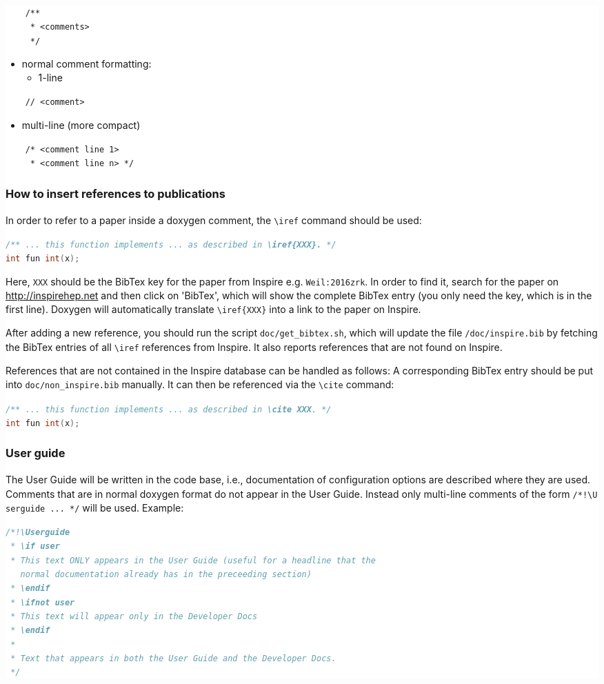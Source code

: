 ```
    /**
     * <comments>
     */
```
* normal comment formatting:
  * 1-line
```
    // <comment>
```
  * multi-line (more compact)
```
    /* <comment line 1>
     * <comment line n> */
```


### How to insert references to publications

In order to refer to a paper inside a doxygen comment, the `\iref` command should
be used:

```cpp
/** ... this function implements ... as described in \iref{XXX}. */
int fun int(x);
```

Here, `XXX` should be the BibTex key for the paper from Inspire e.g.
`Weil:2016zrk`. In order to find it, search for the paper on
http://inspirehep.net and then click on 'BibTex', which will show the complete
BibTex entry (you only need the key, which is in the first line). Doxygen will
automatically translate `\iref{XXX}` into a link to the paper on Inspire.

After adding a new reference, you should run the script `doc/get_bibtex.sh`,
which will update the file `/doc/inspire.bib` by fetching the BibTex entries of
all `\iref` references from Inspire. It also reports references that are not
found on Inspire.

References that are not contained in the Inspire database can be handled as
follows: A corresponding BibTex entry should be put into `doc/non_inspire.bib`
manually. It can then be referenced via the `\cite` command:

```cpp
/** ... this function implements ... as described in \cite XXX. */
int fun int(x);
```

### User guide

The User Guide will be written in the code base, i.e., documentation of
configuration options are described where they are used. Comments that are in
normal doxygen format do not appear in the User Guide. Instead only multi-line
comments of the form `/*!\Userguide ... */` will be used. Example:

```cpp
/*!\Userguide
 * \if user
 * This text ONLY appears in the User Guide (useful for a headline that the
   normal documentation already has in the preceeding section)
 * \endif
 * \ifnot user
 * This text will appear only in the Developer Docs
 * \endif
 *
 * Text that appears in both the User Guide and the Developer Docs.
 */
```
